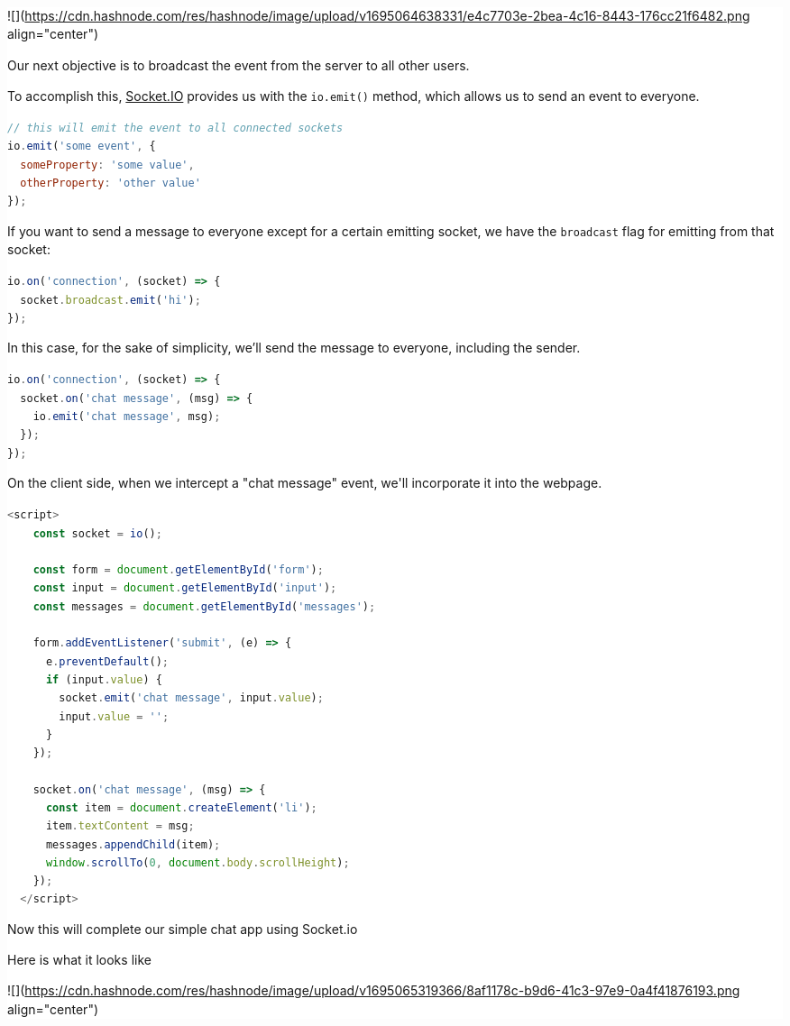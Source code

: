 ![](https://cdn.hashnode.com/res/hashnode/image/upload/v1695064638331/e4c7703e-2bea-4c16-8443-176cc21f6482.png align="center")

Our next objective is to broadcast the event from the server to all other users.

To accomplish this, [Socket.IO](http://Socket.IO) provides us with the `io.emit()` method, which allows us to send an event to everyone.

```javascript
// this will emit the event to all connected sockets
io.emit('some event', {
  someProperty: 'some value',
  otherProperty: 'other value'
}); 
```

If you want to send a message to everyone except for a certain emitting socket, we have the `broadcast` flag for emitting from that socket:

```javascript
io.on('connection', (socket) => {
  socket.broadcast.emit('hi');
});
```

In this case, for the sake of simplicity, we’ll send the message to everyone, including the sender.

```javascript
io.on('connection', (socket) => {
  socket.on('chat message', (msg) => {
    io.emit('chat message', msg);
  });
});
```

On the client side, when we intercept a "chat message" event, we'll incorporate it into the webpage.

```javascript
<script>
    const socket = io();
  
    const form = document.getElementById('form');
    const input = document.getElementById('input');
    const messages = document.getElementById('messages');
  
    form.addEventListener('submit', (e) => {
      e.preventDefault();
      if (input.value) {
        socket.emit('chat message', input.value);
        input.value = '';
      }
    });
  
    socket.on('chat message', (msg) => {
      const item = document.createElement('li');
      item.textContent = msg;
      messages.appendChild(item);
      window.scrollTo(0, document.body.scrollHeight);
    });
  </script>
```

Now this will complete our simple chat app using Socket.io

Here is what it looks like

![](https://cdn.hashnode.com/res/hashnode/image/upload/v1695065319366/8af1178c-b9d6-41c3-97e9-0a4f41876193.png align="center")